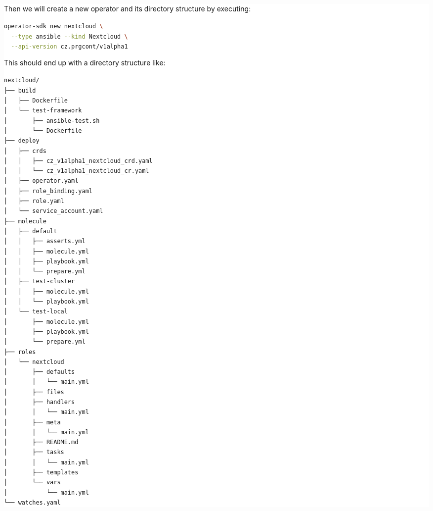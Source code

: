 Then we will create a new operator and its directory structure by executing:

``` bash
operator-sdk new nextcloud \
  --type ansible --kind Nextcloud \
  --api-version cz.prgcont/v1alpha1
```

This should end up with a directory structure like:

``` bash
nextcloud/
├── build
│   ├── Dockerfile
│   └── test-framework
│       ├── ansible-test.sh
│       └── Dockerfile
├── deploy
│   ├── crds
│   │   ├── cz_v1alpha1_nextcloud_crd.yaml
│   │   └── cz_v1alpha1_nextcloud_cr.yaml
│   ├── operator.yaml
│   ├── role_binding.yaml
│   ├── role.yaml
│   └── service_account.yaml
├── molecule
│   ├── default
│   │   ├── asserts.yml
│   │   ├── molecule.yml
│   │   ├── playbook.yml
│   │   └── prepare.yml
│   ├── test-cluster
│   │   ├── molecule.yml
│   │   └── playbook.yml
│   └── test-local
│       ├── molecule.yml
│       ├── playbook.yml
│       └── prepare.yml
├── roles
│   └── nextcloud
│       ├── defaults
│       │   └── main.yml
│       ├── files
│       ├── handlers
│       │   └── main.yml
│       ├── meta
│       │   └── main.yml
│       ├── README.md
│       ├── tasks
│       │   └── main.yml
│       ├── templates
│       └── vars
│           └── main.yml
└── watches.yaml
```

